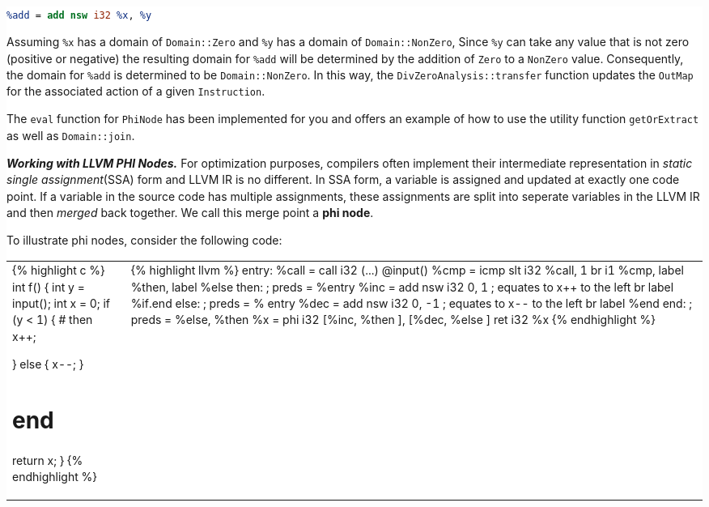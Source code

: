 ```llvm
%add = add nsw i32 %x, %y
```
Assuming `%x` has a domain of `Domain::Zero` and `%y` has a domain of `Domain::NonZero`, Since `%y` can take any value that is not zero (positive or negative) the resulting domain for `%add` will be determined by the addition of `Zero` to a `NonZero` value.
Consequently, the domain for `%add` is determined to be `Domain::NonZero`.
In this way, the `DivZeroAnalysis::transfer` function updates the `OutMap` for the associated action of a given `Instruction`.

The `eval` function for `PhiNode` has been implemented for you and offers an example of how to use the utility function `getOrExtract` as well as `Domain::join`.

__*Working with LLVM PHI Nodes.*__
For optimization purposes, compilers often implement their intermediate representation in *static single assignment*(SSA) form and LLVM IR is no different.
In SSA form, a variable is assigned and updated at exactly one code point.
If a variable in the source code has multiple assignments, these assignments are split into seperate variables in the LLVM IR and then *merged* back together.
We call this merge point a **phi node**.


To illustrate phi nodes, consider the following code:

<table>
<tbody>
<tr valign="top">
<td>
{% highlight c %}
int f() {
  int y = input();
  int x = 0;
  if (y < 1) {
  # then
    x++;

  } else {
    x--;
  }
  # end
  return x;
}
{% endhighlight %}

</td>
<td>
{% highlight llvm %}
entry:
  %call = call i32 (...) @input()
  %cmp = icmp slt i32 %call, 1
  br i1 %cmp, label %then, label %else
then:                      ; preds = %entry
  %inc = add nsw i32 0, 1  ; equates to x++ to the left
  br label %if.end
else:                      ; preds = % entry
  %dec = add nsw i32 0, -1 ; equates to x-- to the left
  br label %end
end:                       ; preds = %else, %then
  %x = phi i32 [%inc, %then ], [%dec, %else ]
  ret i32 %x
{% endhighlight %}
</td>
</tr>
</tbody>

[Course VM]: https://cis.upenn.edu/~cis547/vm.doc
[lab07]: https://cis.upenn.edu/~cis547/lab7.doc
[LLVM template functions]: http://releases.llvm.org/8.0.0/docs/ProgrammersManual.html#the-isa-cast-and-dyn-cast-templates
[LLVM CmpInst]: https://llvm.org/doxygen/classllvm_1_1CmpInst.html
[LLVM CastInst]: https://llvm.org/doxygen/classllvm_1_1CastInst.html
[LLVM BinOps]: https://llvm.org/doxygen/classllvm_1_1BinaryOperator.html
[LLVM Instruction class]: http://releases.llvm.org/8.0.0/docs/ProgrammersManual.html#the-instruction-class
[LLVM AllocaInst]: https://llvm.org/doxygen/classllvm_1_1AllocaInst.html
[LLVM SetVector]: https://llvm.org/doxygen/classllvm_1_1SetVector.html
[CMake Ref]: https://en.wikipedia.org/wiki/CMake
[Make Ref]: https://www.gnu.org/software/make/manual/html_node/Simple-Makefile.html#Simple-Makefile
[Menagerie Link]: https://drive.google.com/open?id=1uhCWzfBxsaBQQ6NyMTY64Y6x_qRR1YQwiTpWT0_N2Xc
